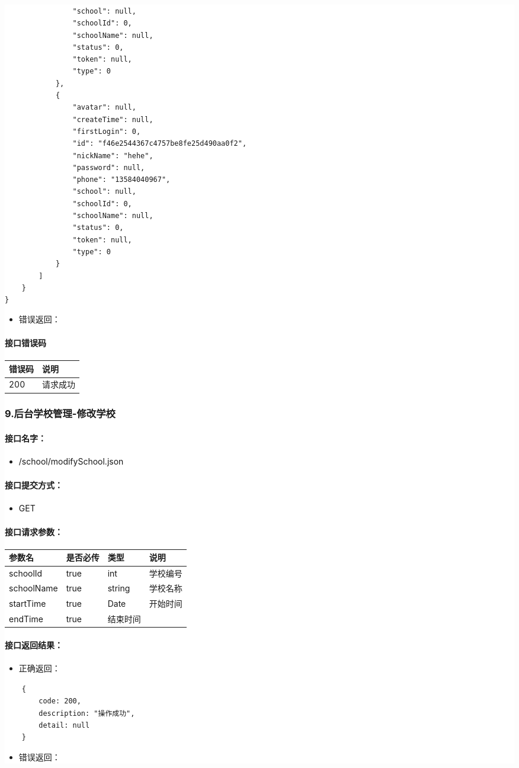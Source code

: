 ```
                "school": null,
                "schoolId": 0,
                "schoolName": null,
                "status": 0,
                "token": null,
                "type": 0
            },
            {
                "avatar": null,
                "createTime": null,
                "firstLogin": 0,
                "id": "f46e2544367c4757be8fe25d490aa0f2",
                "nickName": "hehe",
                "password": null,
                "phone": "13584040967",
                "school": null,
                "schoolId": 0,
                "schoolName": null,
                "status": 0,
                "token": null,
                "type": 0
            }
        ]
    }
}
```
* 错误返回：
```
```

#### 接口错误码
错误码 | 说明 |
|:-----|:-----
200|请求成功

<h3 id="6-5">9.后台学校管理-修改学校</h3>

#### 接口名字：
* /school/modifySchool.json

#### 接口提交方式：
* GET

#### 接口请求参数：
参数名 | 是否必传 | 类型 | 说明
:---------- |:-------------|:-----|:--------
schoolId | true |int | 学校编号
schoolName|true|string|学校名称
startTime|true|Date|开始时间
endTime|true|结束时间

#### 接口返回结果：
* 正确返回：
```
    {
        code: 200,
        description: "操作成功",
        detail: null
    }
```
* 错误返回：
```
```
